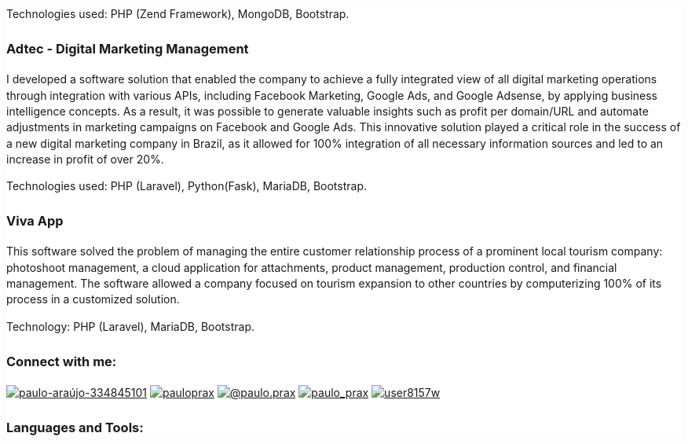 Technologies used: PHP (Zend Framework), MongoDB, Bootstrap.

### Adtec - Digital Marketing Management

I developed a software solution that enabled the company to achieve a fully integrated view of all digital marketing operations through integration with various APIs, including Facebook Marketing, Google Ads, and Google Adsense, by applying business intelligence concepts. As a result, it was possible to generate valuable insights such as profit per domain/URL and automate adjustments in marketing campaigns on Facebook and Google Ads. This innovative solution played a critical role in the success of a new digital marketing company in Brazil, as it allowed for 100% integration of all necessary information sources and led to an increase in profit of over 20%.

Technologies used: PHP (Laravel), Python(Fask), MariaDB, Bootstrap.

### Viva App

This software solved the problem of managing the entire customer relationship process of a prominent local tourism company: photoshoot management, a cloud application for attachments, product management, production control, and financial management. The software allowed a company focused on tourism expansion to other countries by computerizing 100% of its process in a customized solution.

Technology: PHP (Laravel), MariaDB, Bootstrap. 





<h3 align="left">Connect with me:</h3>
<p align="left">
<a href="https://linkedin.com/in/paulo-araújo-334845101" target="blank"><img align="center" src="https://raw.githubusercontent.com/rahuldkjain/github-profile-readme-generator/master/src/images/icons/Social/linked-in-alt.svg" alt="paulo-araújo-334845101" height="30" width="40" /></a>
<a href="https://instagram.com/pauloprax" target="blank"><img align="center" src="https://raw.githubusercontent.com/rahuldkjain/github-profile-readme-generator/master/src/images/icons/Social/instagram.svg" alt="pauloprax" height="30" width="40" /></a>
<a href="https://medium.com/@paulo_51705" target="blank"><img align="center" src="https://raw.githubusercontent.com/rahuldkjain/github-profile-readme-generator/master/src/images/icons/Social/medium.svg" alt="@paulo.prax" height="30" width="40" /></a>
<a href="https://www.hackerrank.com/paulo_prax" target="blank"><img align="center" src="https://raw.githubusercontent.com/rahuldkjain/github-profile-readme-generator/master/src/images/icons/Social/hackerrank.svg" alt="paulo_prax" height="30" width="40" /></a>
<a href="https://www.leetcode.com/user8157w" target="blank"><img align="center" src="https://raw.githubusercontent.com/rahuldkjain/github-profile-readme-generator/master/src/images/icons/Social/leet-code.svg" alt="user8157w" height="30" width="40" /></a>
</p>

<h3 align="left">Languages and Tools:</h3>